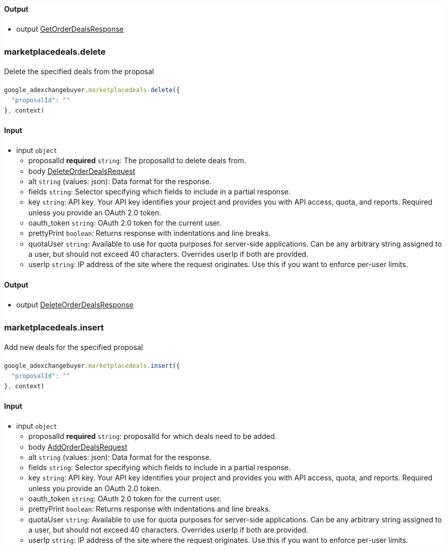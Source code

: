 #### Output
* output [GetOrderDealsResponse](#getorderdealsresponse)

### marketplacedeals.delete
Delete the specified deals from the proposal


```js
google_adexchangebuyer.marketplacedeals.delete({
  "proposalId": ""
}, context)
```

#### Input
* input `object`
  * proposalId **required** `string`: The proposalId to delete deals from.
  * body [DeleteOrderDealsRequest](#deleteorderdealsrequest)
  * alt `string` (values: json): Data format for the response.
  * fields `string`: Selector specifying which fields to include in a partial response.
  * key `string`: API key. Your API key identifies your project and provides you with API access, quota, and reports. Required unless you provide an OAuth 2.0 token.
  * oauth_token `string`: OAuth 2.0 token for the current user.
  * prettyPrint `boolean`: Returns response with indentations and line breaks.
  * quotaUser `string`: Available to use for quota purposes for server-side applications. Can be any arbitrary string assigned to a user, but should not exceed 40 characters. Overrides userIp if both are provided.
  * userIp `string`: IP address of the site where the request originates. Use this if you want to enforce per-user limits.

#### Output
* output [DeleteOrderDealsResponse](#deleteorderdealsresponse)

### marketplacedeals.insert
Add new deals for the specified proposal


```js
google_adexchangebuyer.marketplacedeals.insert({
  "proposalId": ""
}, context)
```

#### Input
* input `object`
  * proposalId **required** `string`: proposalId for which deals need to be added.
  * body [AddOrderDealsRequest](#addorderdealsrequest)
  * alt `string` (values: json): Data format for the response.
  * fields `string`: Selector specifying which fields to include in a partial response.
  * key `string`: API key. Your API key identifies your project and provides you with API access, quota, and reports. Required unless you provide an OAuth 2.0 token.
  * oauth_token `string`: OAuth 2.0 token for the current user.
  * prettyPrint `boolean`: Returns response with indentations and line breaks.
  * quotaUser `string`: Available to use for quota purposes for server-side applications. Can be any arbitrary string assigned to a user, but should not exceed 40 characters. Overrides userIp if both are provided.
  * userIp `string`: IP address of the site where the request originates. Use this if you want to enforce per-user limits.
